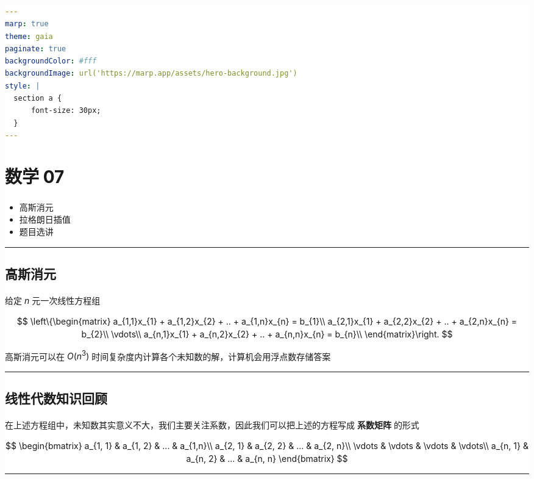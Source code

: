 ```yaml
---
marp: true
theme: gaia
paginate: true
backgroundColor: #fff
backgroundImage: url('https://marp.app/assets/hero-background.jpg')
style: |
  section a {
      font-size: 30px;
  }
---
```


# 数学 07

- 高斯消元
- 拉格朗日插值
- 题目选讲

---

## 高斯消元

给定 $n$ 元一次线性方程组

$$
\left\{\begin{matrix}
a_{1,1}x_{1} + a_{1,2}x_{2} + .. + a_{1,n}x_{n} = b_{1}\\
a_{2,1}x_{1} + a_{2,2}x_{2} + .. + a_{2,n}x_{n} = b_{2}\\
\vdots\\
a_{n,1}x_{1} + a_{n,2}x_{2} + .. + a_{n,n}x_{n} = b_{n}\\
\end{matrix}\right.
$$

高斯消元可以在 $O(n^3)$ 时间复杂度内计算各个未知数的解，计算机会用浮点数存储答案

---

## 线性代数知识回顾

在上述方程组中，未知数其实意义不大，我们主要关注系数，因此我们可以把上述的方程写成 **系数矩阵** 的形式

$$
\begin{bmatrix}
a_{1, 1} & a_{1, 2} & ... & a_{1,n}\\
a_{2, 1} & a_{2, 2} & ... & a_{2, n}\\
\vdots & \vdots & \vdots & \vdots\\
a_{n, 1} & a_{n, 2} & ... & a_{n, n}
\end{bmatrix}
$$

---